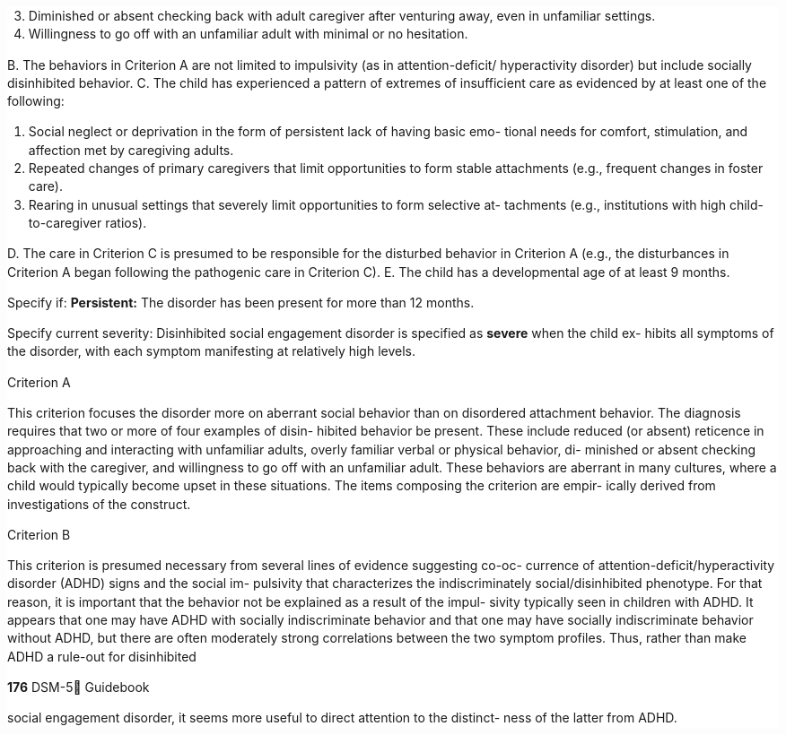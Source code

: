 3. Diminished or absent checking back with adult caregiver after venturing away,
    even in unfamiliar settings.
4. Willingness to go off with an unfamiliar adult with minimal or no hesitation.

B. The behaviors in Criterion A are not limited to impulsivity (as in attention-deficit/
hyperactivity disorder) but include socially disinhibited behavior.
C. The child has experienced a pattern of extremes of insufficient care as evidenced
by at least one of the following:

1. Social neglect or deprivation in the form of persistent lack of having basic emo-
    tional needs for comfort, stimulation, and affection met by caregiving adults.
2. Repeated changes of primary caregivers that limit opportunities to form stable
attachments (e.g., frequent changes in foster care).
3. Rearing in unusual settings that severely limit opportunities to form selective at-
tachments (e.g., institutions with high child-to-caregiver ratios).

D. The care in Criterion C is presumed to be responsible for the disturbed behavior in
Criterion A (e.g., the disturbances in Criterion A began following the pathogenic
care in Criterion C).
E. The child has a developmental age of at least 9 months.

Specify if:
**Persistent:** The disorder has been present for more than 12 months.

Specify current severity:
Disinhibited social engagement disorder is specified as **severe** when the child ex-
hibits all symptoms of the disorder, with each symptom manifesting at relatively
high levels.

Criterion A

This criterion focuses the disorder more on aberrant social behavior than on disordered
attachment behavior. The diagnosis requires that two or more of four examples of disin-
hibited behavior be present. These include reduced (or absent) reticence in approaching
and interacting with unfamiliar adults, overly familiar verbal or physical behavior, di-
minished or absent checking back with the caregiver, and willingness to go off with an
unfamiliar adult. These behaviors are aberrant in many cultures, where a child would
typically become upset in these situations. The items composing the criterion are empir-
ically derived from investigations of the construct.

Criterion B

This criterion is presumed necessary from several lines of evidence suggesting co-oc-
currence of attention-deficit/hyperactivity disorder (ADHD) signs and the social im-
pulsivity that characterizes the indiscriminately social/disinhibited phenotype. For
that reason, it is important that the behavior not be explained as a result of the impul-
sivity typically seen in children with ADHD. It appears that one may have ADHD
with socially indiscriminate behavior and that one may have socially indiscriminate
behavior without ADHD, but there are often moderately strong correlations between
the two symptom profiles. Thus, rather than make ADHD a rule-out for disinhibited


**176** DSM-5 Guidebook

social engagement disorder, it seems more useful to direct attention to the distinct-
ness of the latter from ADHD.
